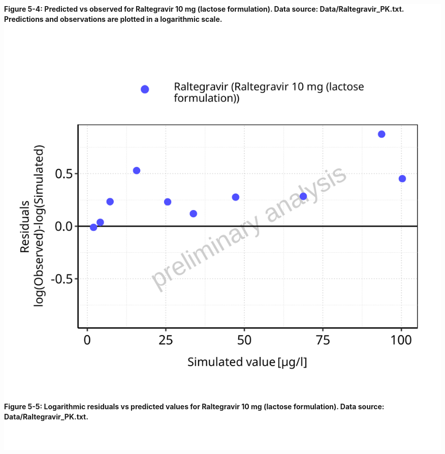 

**Figure 5-4: Predicted vs observed for Raltegravir 10 mg (lactose formulation). Data source: Data/Raltegravir_PK.txt. Predictions and observations are plotted in a logarithmic scale.**


<br>
<br>


<a id="figure-5-5"></a>

![](TimeProfiles/Raltegravir_10_mg__lactose_formulation_-7_resVsPred_total.png)



**Figure 5-5: Logarithmic residuals vs predicted values for Raltegravir 10 mg (lactose formulation). Data source: Data/Raltegravir_PK.txt.**


<br>
<br>

